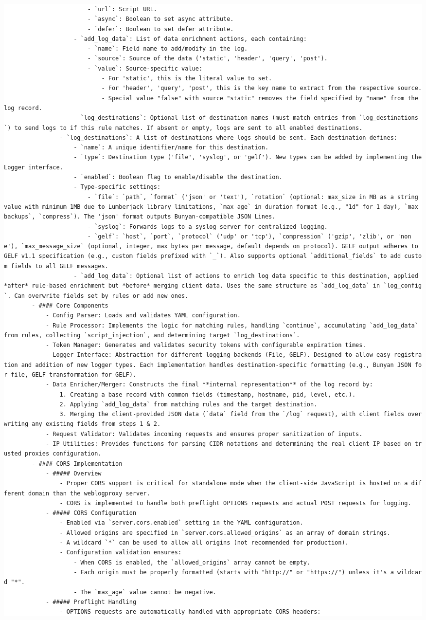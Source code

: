 							- `url`: Script URL.
							- `async`: Boolean to set async attribute.
							- `defer`: Boolean to set defer attribute.
						- `add_log_data`: List of data enrichment actions, each containing:
							- `name`: Field name to add/modify in the log.
							- `source`: Source of the data ('static', 'header', 'query', 'post').
							- `value`: Source-specific value:
							    - For 'static', this is the literal value to set.
							    - For 'header', 'query', 'post', this is the key name to extract from the respective source.
							    - Special value "false" with source "static" removes the field specified by "name" from the log record.
						- `log_destinations`: Optional list of destination names (must match entries from `log_destinations`) to send logs to if this rule matches. If absent or empty, logs are sent to all enabled destinations.
					- `log_destinations`: A list of destinations where logs should be sent. Each destination defines:
						- `name`: A unique identifier/name for this destination.
						- `type`: Destination type ('file', 'syslog', or 'gelf'). New types can be added by implementing the Logger interface.
						- `enabled`: Boolean flag to enable/disable the destination.
						- Type-specific settings:
						    - `file`: `path`, `format` ('json' or 'text'), `rotation` (optional: max_size in MB as a string value with minimum 1MB due to Lumberjack library limitations, `max_age` in duration format (e.g., "1d" for 1 day), `max_backups`, `compress`). The 'json' format outputs Bunyan-compatible JSON Lines.
						    - `syslog`: Forwards logs to a syslog server for centralized logging.
						    - `gelf`: `host`, `port`, `protocol` ('udp' or 'tcp'), `compression` ('gzip', 'zlib', or 'none'), `max_message_size` (optional, integer, max bytes per message, default depends on protocol). GELF output adheres to GELF v1.1 specification (e.g., custom fields prefixed with `_`). Also supports optional `additional_fields` to add custom fields to all GELF messages.
						- `add_log_data`: Optional list of actions to enrich log data specific to this destination, applied *after* rule-based enrichment but *before* merging client data. Uses the same structure as `add_log_data` in `log_config`. Can overwrite fields set by rules or add new ones.
			- #### Core Components
				- Config Parser: Loads and validates YAML configuration.
				- Rule Processor: Implements the logic for matching rules, handling `continue`, accumulating `add_log_data` from rules, collecting `script_injection`, and determining target `log_destinations`.
				- Token Manager: Generates and validates security tokens with configurable expiration times.
				- Logger Interface: Abstraction for different logging backends (File, GELF). Designed to allow easy registration and addition of new logger types. Each implementation handles destination-specific formatting (e.g., Bunyan JSON for file, GELF transformation for GELF).
				- Data Enricher/Merger: Constructs the final **internal representation** of the log record by:
				    1. Creating a base record with common fields (timestamp, hostname, pid, level, etc.).
				    2. Applying `add_log_data` from matching rules and the target destination.
				    3. Merging the client-provided JSON data (`data` field from the `/log` request), with client fields overwriting any existing fields from steps 1 & 2.
				- Request Validator: Validates incoming requests and ensures proper sanitization of inputs.
				- IP Utilities: Provides functions for parsing CIDR notations and determining the real client IP based on trusted proxies configuration.
			- #### CORS Implementation
				- ##### Overview
					- Proper CORS support is critical for standalone mode when the client-side JavaScript is hosted on a different domain than the weblogproxy server.
					- CORS is implemented to handle both preflight OPTIONS requests and actual POST requests for logging.
				- ##### CORS Configuration
					- Enabled via `server.cors.enabled` setting in the YAML configuration.
					- Allowed origins are specified in `server.cors.allowed_origins` as an array of domain strings.
					- A wildcard `*` can be used to allow all origins (not recommended for production).
					- Configuration validation ensures:
						- When CORS is enabled, the `allowed_origins` array cannot be empty.
						- Each origin must be properly formatted (starts with "http://" or "https://") unless it's a wildcard "*".
						- The `max_age` value cannot be negative.
				- ##### Preflight Handling
					- OPTIONS requests are automatically handled with appropriate CORS headers: